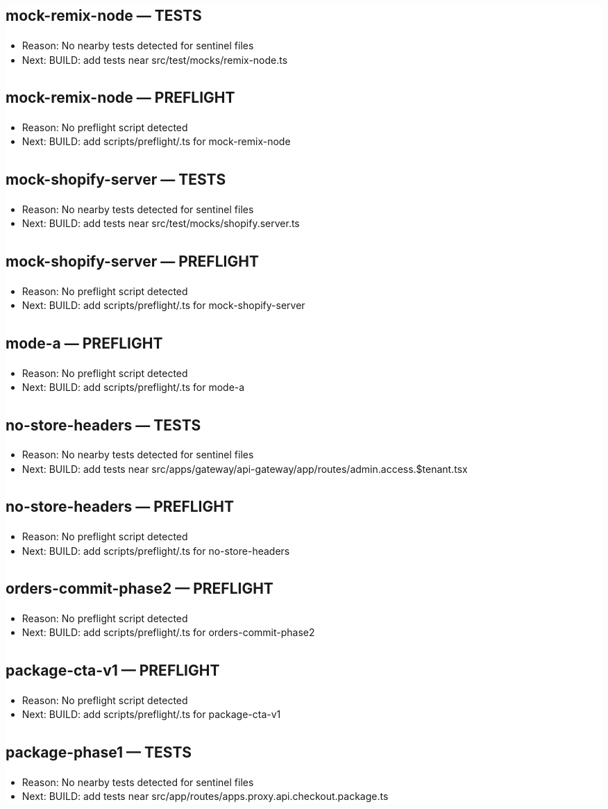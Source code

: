 ## mock-remix-node — TESTS

- Reason: No nearby tests detected for sentinel files
- Next: BUILD: add tests near src/test/mocks/remix-node.ts

## mock-remix-node — PREFLIGHT

- Reason: No preflight script detected
- Next: BUILD: add scripts/preflight/<name>.ts for mock-remix-node

## mock-shopify-server — TESTS

- Reason: No nearby tests detected for sentinel files
- Next: BUILD: add tests near src/test/mocks/shopify.server.ts

## mock-shopify-server — PREFLIGHT

- Reason: No preflight script detected
- Next: BUILD: add scripts/preflight/<name>.ts for mock-shopify-server

## mode-a — PREFLIGHT

- Reason: No preflight script detected
- Next: BUILD: add scripts/preflight/<name>.ts for mode-a

## no-store-headers — TESTS

- Reason: No nearby tests detected for sentinel files
- Next: BUILD: add tests near src/apps/gateway/api-gateway/app/routes/admin.access.$tenant.tsx

## no-store-headers — PREFLIGHT

- Reason: No preflight script detected
- Next: BUILD: add scripts/preflight/<name>.ts for no-store-headers

## orders-commit-phase2 — PREFLIGHT

- Reason: No preflight script detected
- Next: BUILD: add scripts/preflight/<name>.ts for orders-commit-phase2

## package-cta-v1 — PREFLIGHT

- Reason: No preflight script detected
- Next: BUILD: add scripts/preflight/<name>.ts for package-cta-v1

## package-phase1 — TESTS

- Reason: No nearby tests detected for sentinel files
- Next: BUILD: add tests near src/app/routes/apps.proxy.api.checkout.package.ts
